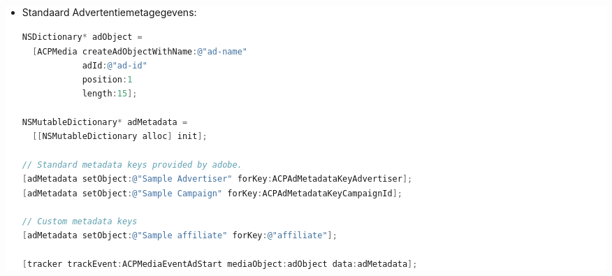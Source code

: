 * Standaard Advertentiemetagegevens:

  ```objective-c
  NSDictionary* adObject =
    [ACPMedia createAdObjectWithName:@"ad-name"
              adId:@"ad-id"
              position:1
              length:15];
  
  NSMutableDictionary* adMetadata =
    [[NSMutableDictionary alloc] init];
  
  // Standard metadata keys provided by adobe.
  [adMetadata setObject:@"Sample Advertiser" forKey:ACPAdMetadataKeyAdvertiser];
  [adMetadata setObject:@"Sample Campaign" forKey:ACPAdMetadataKeyCampaignId];
  
  // Custom metadata keys
  [adMetadata setObject:@"Sample affiliate" forKey:@"affiliate"];
  
  [tracker trackEvent:ACPMediaEventAdStart mediaObject:adObject data:adMetadata];
  ```
